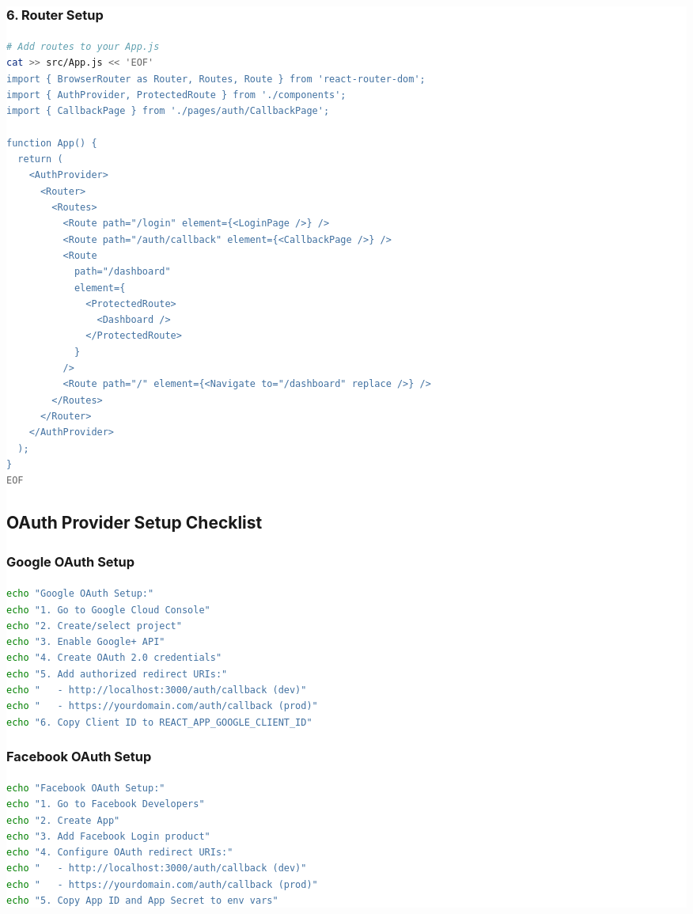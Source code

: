 ### 6. **Router Setup**

```bash
# Add routes to your App.js
cat >> src/App.js << 'EOF'
import { BrowserRouter as Router, Routes, Route } from 'react-router-dom';
import { AuthProvider, ProtectedRoute } from './components';
import { CallbackPage } from './pages/auth/CallbackPage';

function App() {
  return (
    <AuthProvider>
      <Router>
        <Routes>
          <Route path="/login" element={<LoginPage />} />
          <Route path="/auth/callback" element={<CallbackPage />} />
          <Route 
            path="/dashboard" 
            element={
              <ProtectedRoute>
                <Dashboard />
              </ProtectedRoute>
            } 
          />
          <Route path="/" element={<Navigate to="/dashboard" replace />} />
        </Routes>
      </Router>
    </AuthProvider>
  );
}
EOF
```

## OAuth Provider Setup Checklist

### Google OAuth Setup
```bash
echo "Google OAuth Setup:"
echo "1. Go to Google Cloud Console"
echo "2. Create/select project"
echo "3. Enable Google+ API"
echo "4. Create OAuth 2.0 credentials"
echo "5. Add authorized redirect URIs:"
echo "   - http://localhost:3000/auth/callback (dev)"
echo "   - https://yourdomain.com/auth/callback (prod)"
echo "6. Copy Client ID to REACT_APP_GOOGLE_CLIENT_ID"
```

### Facebook OAuth Setup
```bash
echo "Facebook OAuth Setup:"
echo "1. Go to Facebook Developers"
echo "2. Create App"
echo "3. Add Facebook Login product"
echo "4. Configure OAuth redirect URIs:"
echo "   - http://localhost:3000/auth/callback (dev)"
echo "   - https://yourdomain.com/auth/callback (prod)"
echo "5. Copy App ID and App Secret to env vars"
```
